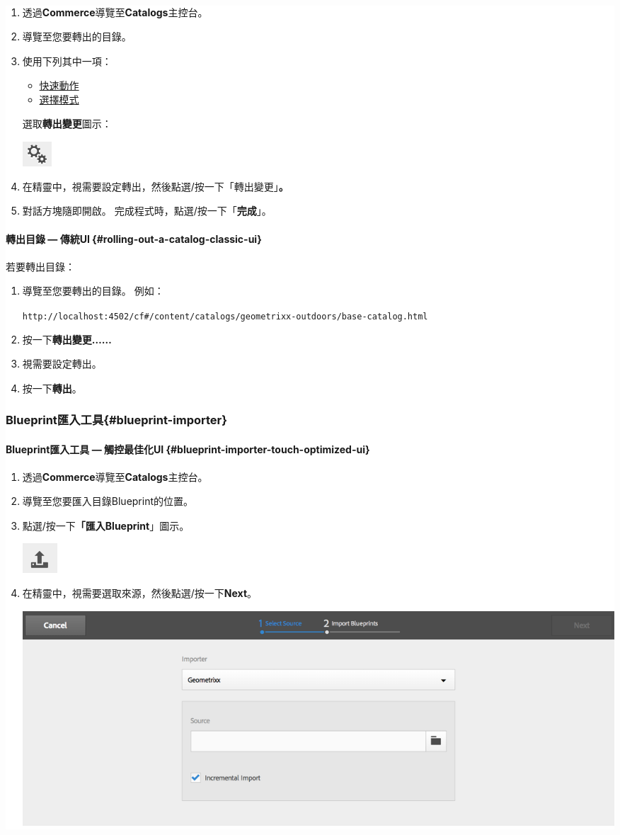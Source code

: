 1. 透過&#x200B;**Commerce**&#x200B;導覽至&#x200B;**Catalogs**&#x200B;主控台。
1. 導覽至您要轉出的目錄。
1. 使用下列其中一項：

   * [快速動作](/help/sites-authoring/basic-handling.md#quick-actions)
   * [選擇模式](/help/sites-authoring/basic-handling.md#navigating-and-selection-mode)

   選取&#x200B;**轉出變更**&#x200B;圖示：

   ![轉出](/help/sites-administering/do-not-localize/chlimage_1-24.png)

1. 在精靈中，視需要設定轉出，然後點選/按一下「轉出變更」**。**
1. 對話方塊隨即開啟。 完成程式時，點選/按一下「**完成**」。

#### 轉出目錄 — 傳統UI {#rolling-out-a-catalog-classic-ui}

若要轉出目錄：

1. 導覽至您要轉出的目錄。 例如：

   `http://localhost:4502/cf#/content/catalogs/geometrixx-outdoors/base-catalog.html`

1. 按一下&#x200B;**轉出變更……**
1. 視需要設定轉出。
1. 按一下&#x200B;**轉出**。

### Blueprint匯入工具{#blueprint-importer}

#### Blueprint匯入工具 — 觸控最佳化UI {#blueprint-importer-touch-optimized-ui}

1. 透過&#x200B;**Commerce**&#x200B;導覽至&#x200B;**Catalogs**&#x200B;主控台。
1. 導覽至您要匯入目錄Blueprint的位置。
1. 點選/按一下&#x200B;**「匯入Blueprint**」圖示。

   ![](/help/sites-administering/do-not-localize/chlimage_1-13.png)

1. 在精靈中，視需要選取來源，然後點選/按一下&#x200B;**Next**。

   ![chlimage_1-340](/help/sites-administering/assets/chlimage_1-102.png)
